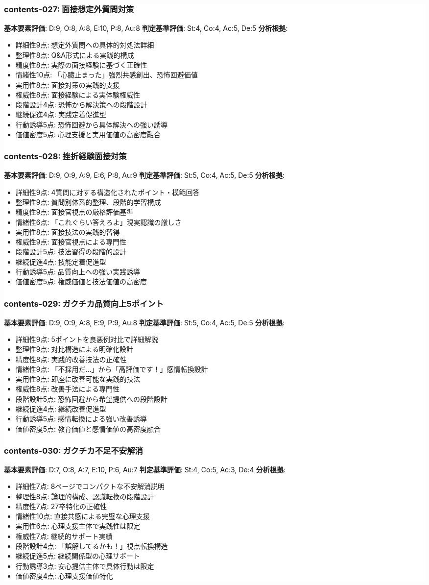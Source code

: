 ### contents-027: 面接想定外質問対策
**基本要素評価**: D:9, O:8, A:8, E:10, P:8, Au:8
**判定基準評価**: St:4, Co:4, Ac:5, De:5
**分析根拠**:
- 詳細性9点: 想定外質問への具体的対処法詳細
- 整理性8点: Q&A形式による実践的構成
- 精度性8点: 実際の面接経験に基づく正確性
- 情緒性10点: 「心臓止まった」強烈共感創出、恐怖回避価値
- 実用性8点: 面接対策の実践的支援
- 権威性8点: 面接経験による実体験権威性
- 段階設計4点: 恐怖から解決策への段階設計
- 継続促進4点: 実践定着促進型
- 行動誘導5点: 恐怖回避から具体解決への強い誘導
- 価値密度5点: 心理支援と実用価値の高密度融合

### contents-028: 挫折経験面接対策
**基本要素評価**: D:9, O:9, A:9, E:6, P:8, Au:9
**判定基準評価**: St:5, Co:4, Ac:5, De:5
**分析根拠**:
- 詳細性9点: 4質問に対する構造化されたポイント・模範回答
- 整理性9点: 質問別体系的整理、段階的学習構成
- 精度性9点: 面接官視点の厳格評価基準
- 情緒性6点: 「これぐらい答えろよ」現実認識の厳しさ
- 実用性8点: 面接技法の実践的習得
- 権威性9点: 面接官視点による専門性
- 段階設計5点: 技法習得の段階的設計
- 継続促進4点: 技能定着促進型
- 行動誘導5点: 品質向上への強い実践誘導
- 価値密度5点: 権威価値と技法価値の高密度

### contents-029: ガクチカ品質向上5ポイント
**基本要素評価**: D:9, O:9, A:8, E:9, P:9, Au:8
**判定基準評価**: St:5, Co:4, Ac:5, De:5
**分析根拠**:
- 詳細性9点: 5ポイントを良悪例対比で詳細解説
- 整理性9点: 対比構造による明確化設計
- 精度性8点: 実践的改善技法の正確性
- 情緒性9点: 「不採用だ...」から「高評価です！」感情転換設計
- 実用性9点: 即座に改善可能な実践的技法
- 権威性8点: 改善手法による専門性
- 段階設計5点: 恐怖回避から希望提供への段階設計
- 継続促進4点: 継続改善促進型
- 行動誘導5点: 感情転換による強い改善誘導
- 価値密度5点: 教育価値と感情価値の高密度融合

### contents-030: ガクチカ不足不安解消
**基本要素評価**: D:7, O:8, A:7, E:10, P:6, Au:7
**判定基準評価**: St:4, Co:5, Ac:3, De:4
**分析根拠**:
- 詳細性7点: 8ページでコンパクトな不安解消説明
- 整理性8点: 論理的構成、認識転換の段階設計
- 精度性7点: 27卒特化の正確性
- 情緒性10点: 直接共感による完璧な心理支援
- 実用性6点: 心理支援主体で実践性は限定
- 権威性7点: 継続的サポート実績
- 段階設計4点: 「誤解してるかも！」視点転換構造
- 継続促進5点: 継続関係型の心理サポート
- 行動誘導3点: 安心提供主体で具体行動は限定
- 価値密度4点: 心理支援価値特化
